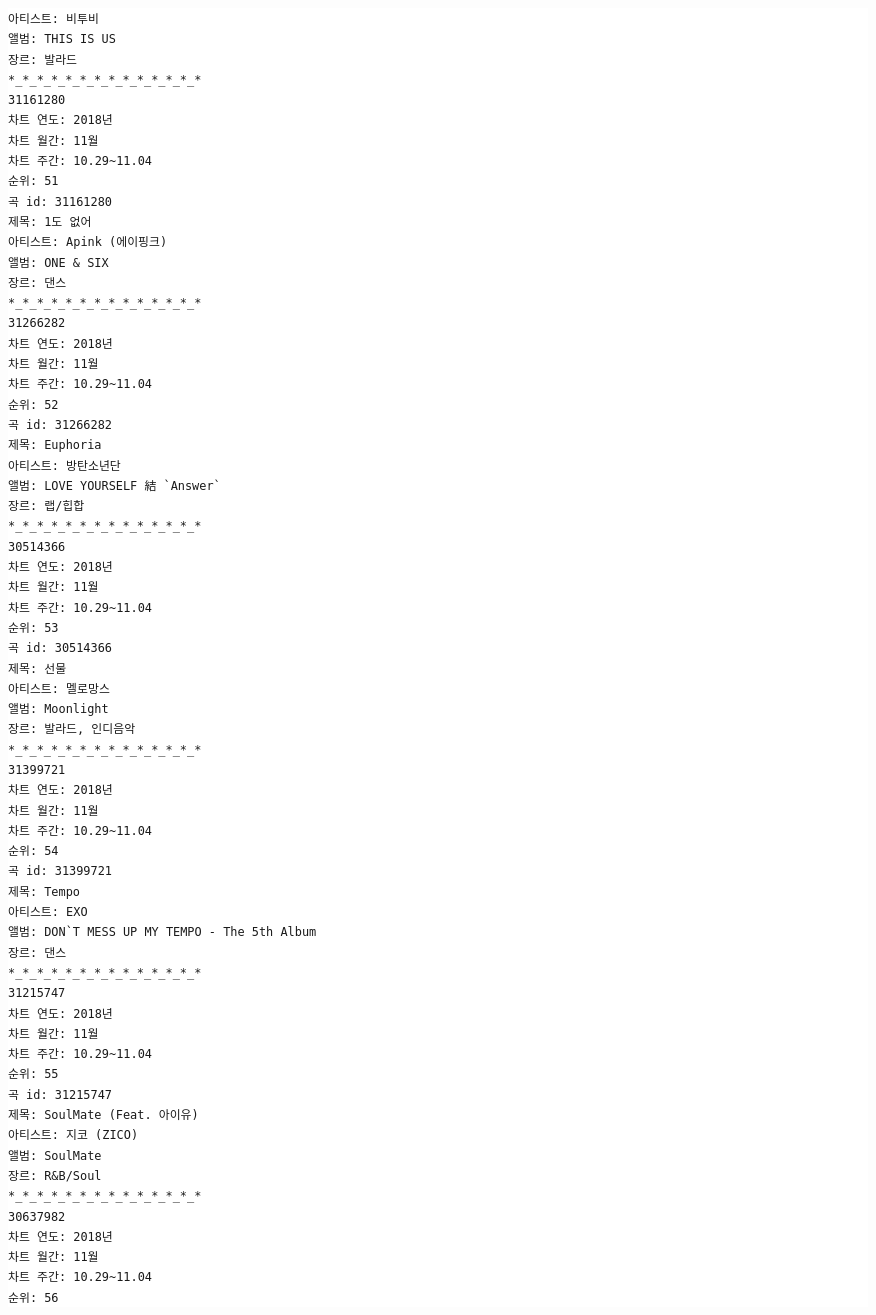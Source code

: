    아티스트: 비투비
    앨범: THIS IS US
    장르: 발라드
    *_*_*_*_*_*_*_*_*_*_*_*_*_*
    31161280
    차트 연도: 2018년
    차트 월간: 11월
    차트 주간: 10.29~11.04
    순위: 51
    곡 id: 31161280
    제목: 1도 없어
    아티스트: Apink (에이핑크)
    앨범: ONE & SIX
    장르: 댄스
    *_*_*_*_*_*_*_*_*_*_*_*_*_*
    31266282
    차트 연도: 2018년
    차트 월간: 11월
    차트 주간: 10.29~11.04
    순위: 52
    곡 id: 31266282
    제목: Euphoria
    아티스트: 방탄소년단
    앨범: LOVE YOURSELF 結 `Answer`
    장르: 랩/힙합
    *_*_*_*_*_*_*_*_*_*_*_*_*_*
    30514366
    차트 연도: 2018년
    차트 월간: 11월
    차트 주간: 10.29~11.04
    순위: 53
    곡 id: 30514366
    제목: 선물
    아티스트: 멜로망스
    앨범: Moonlight
    장르: 발라드, 인디음악
    *_*_*_*_*_*_*_*_*_*_*_*_*_*
    31399721
    차트 연도: 2018년
    차트 월간: 11월
    차트 주간: 10.29~11.04
    순위: 54
    곡 id: 31399721
    제목: Tempo
    아티스트: EXO
    앨범: DON`T MESS UP MY TEMPO - The 5th Album
    장르: 댄스
    *_*_*_*_*_*_*_*_*_*_*_*_*_*
    31215747
    차트 연도: 2018년
    차트 월간: 11월
    차트 주간: 10.29~11.04
    순위: 55
    곡 id: 31215747
    제목: SoulMate (Feat. 아이유)
    아티스트: 지코 (ZICO)
    앨범: SoulMate
    장르: R&B/Soul
    *_*_*_*_*_*_*_*_*_*_*_*_*_*
    30637982
    차트 연도: 2018년
    차트 월간: 11월
    차트 주간: 10.29~11.04
    순위: 56